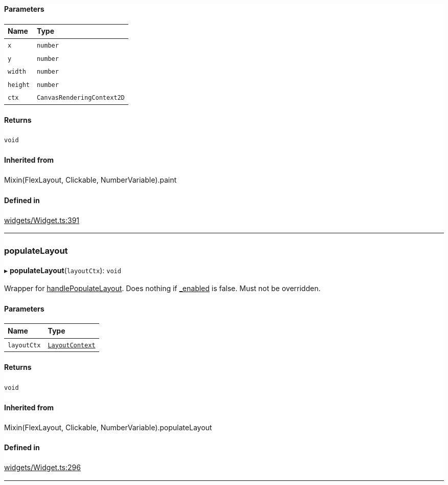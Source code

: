 #### Parameters

| Name | Type |
| :------ | :------ |
| `x` | `number` |
| `y` | `number` |
| `width` | `number` |
| `height` | `number` |
| `ctx` | `CanvasRenderingContext2D` |

#### Returns

`void`

#### Inherited from

Mixin(FlexLayout, Clickable, NumberVariable).paint

#### Defined in

[widgets/Widget.ts:391](https://github.com/playkostudios/canvas-ui/blob/fabb89a/src/widgets/Widget.ts#L391)

___

### populateLayout

▸ **populateLayout**(`layoutCtx`): `void`

Wrapper for [handlePopulateLayout](scrollbar.md#handlepopulatelayout). Does nothing if
[_enabled](domroot.md#_enabled) is false. Must not be overridden.

#### Parameters

| Name | Type |
| :------ | :------ |
| `layoutCtx` | [`LayoutContext`](layoutcontext.md) |

#### Returns

`void`

#### Inherited from

Mixin(FlexLayout, Clickable, NumberVariable).populateLayout

#### Defined in

[widgets/Widget.ts:296](https://github.com/playkostudios/canvas-ui/blob/fabb89a/src/widgets/Widget.ts#L296)

___
